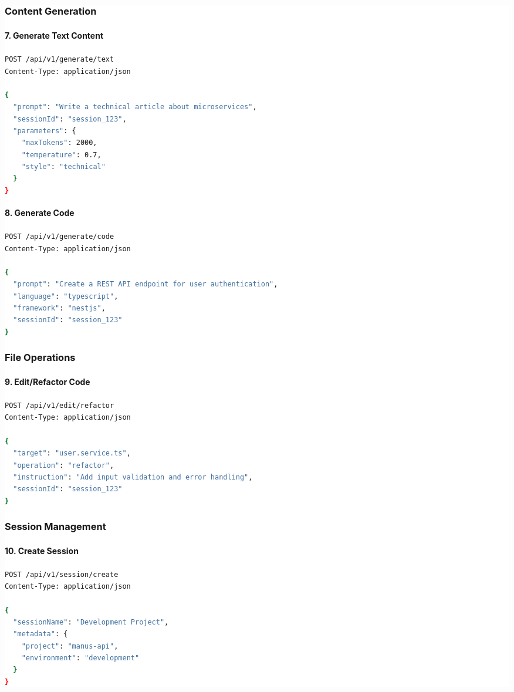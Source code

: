 ### Content Generation

#### 7. Generate Text Content
```bash
POST /api/v1/generate/text
Content-Type: application/json

{
  "prompt": "Write a technical article about microservices",
  "sessionId": "session_123",
  "parameters": {
    "maxTokens": 2000,
    "temperature": 0.7,
    "style": "technical"
  }
}
```

#### 8. Generate Code
```bash
POST /api/v1/generate/code
Content-Type: application/json

{
  "prompt": "Create a REST API endpoint for user authentication",
  "language": "typescript",
  "framework": "nestjs",
  "sessionId": "session_123"
}
```

### File Operations

#### 9. Edit/Refactor Code
```bash
POST /api/v1/edit/refactor
Content-Type: application/json

{
  "target": "user.service.ts",
  "operation": "refactor",
  "instruction": "Add input validation and error handling",
  "sessionId": "session_123"
}
```

### Session Management

#### 10. Create Session
```bash
POST /api/v1/session/create
Content-Type: application/json

{
  "sessionName": "Development Project",
  "metadata": {
    "project": "manus-api",
    "environment": "development"
  }
}
```

